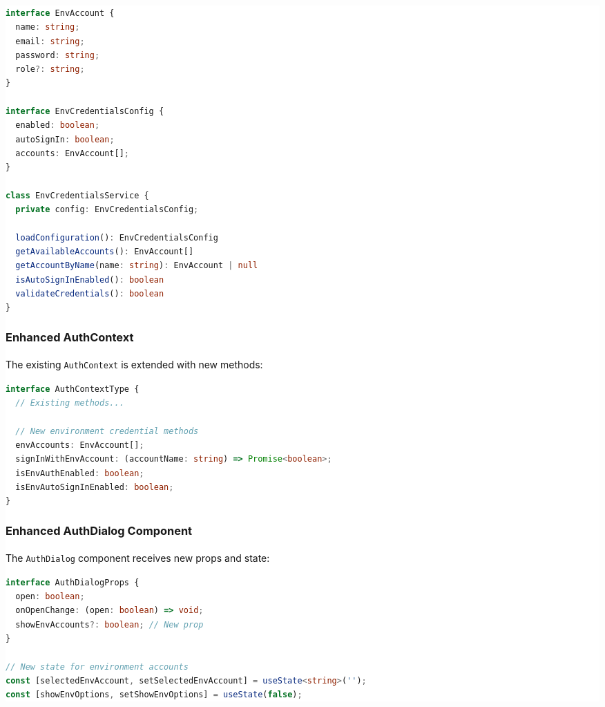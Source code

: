```typescript
interface EnvAccount {
  name: string;
  email: string;
  password: string;
  role?: string;
}

interface EnvCredentialsConfig {
  enabled: boolean;
  autoSignIn: boolean;
  accounts: EnvAccount[];
}

class EnvCredentialsService {
  private config: EnvCredentialsConfig;
  
  loadConfiguration(): EnvCredentialsConfig
  getAvailableAccounts(): EnvAccount[]
  getAccountByName(name: string): EnvAccount | null
  isAutoSignInEnabled(): boolean
  validateCredentials(): boolean
}
```

### Enhanced AuthContext

The existing `AuthContext` is extended with new methods:

```typescript
interface AuthContextType {
  // Existing methods...
  
  // New environment credential methods
  envAccounts: EnvAccount[];
  signInWithEnvAccount: (accountName: string) => Promise<boolean>;
  isEnvAuthEnabled: boolean;
  isEnvAutoSignInEnabled: boolean;
}
```

### Enhanced AuthDialog Component

The `AuthDialog` component receives new props and state:

```typescript
interface AuthDialogProps {
  open: boolean;
  onOpenChange: (open: boolean) => void;
  showEnvAccounts?: boolean; // New prop
}

// New state for environment accounts
const [selectedEnvAccount, setSelectedEnvAccount] = useState<string>('');
const [showEnvOptions, setShowEnvOptions] = useState(false);
```
